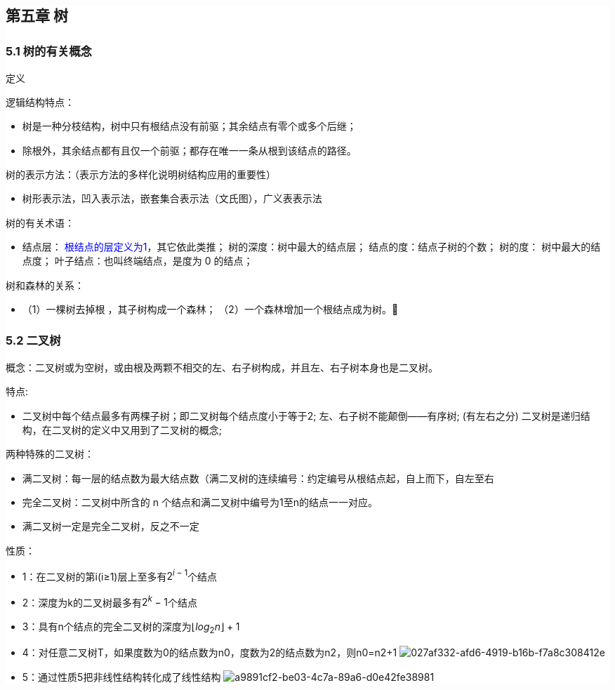 ## 第五章 树

### 5.1   树的有关概念

定义

逻辑结构特点：

- 树是一种分枝结构，树中只有根结点没有前驱；其余结点有零个或多个后继；

- 除根外，其余结点都有且仅一个前驱；都存在唯一一条从根到该结点的路径。

树的表示方法：（表示方法的多样化说明树结构应用的重要性）

- 树形表示法，凹入表示法，嵌套集合表示法（文氏图），广义表表示法

树的有关术语：

- 结点层：    <font color="blue">根结点的层定义为1</font>，其它依此类推；
  树的深度：树中最大的结点层；
  结点的度：结点子树的个数；
  树的度：    树中最大的结点度；
  叶子结点：也叫终端结点，是度为 0 的结点；

树和森林的关系：

- （1）一棵树去掉根  ，其子树构成一个森林；
  （2）一个森林增加一个根结点成为树。

### 5.2   二叉树

概念：二叉树或为空树，或由根及两颗不相交的左、右子树构成，并且左、右子树本身也是二叉树。

特点:

- 二叉树中每个结点最多有两棵子树；即二叉树每个结点度小于等于2;
  左、右子树不能颠倒——有序树; (有左右之分)
  二叉树是递归结构，在二叉树的定义中又用到了二叉树的概念;

两种特殊的二叉树：

* 满二叉树：每一层的结点数为最大结点数（满二叉树的连续编号：约定编号从根结点起，自上而下，自左至右

* 完全二叉树：二叉树中所含的 n 个结点和满二叉树中编号为1至n的结点一一对应。

* 满二叉树一定是完全二叉树，反之不一定

性质：

- 1：在二叉树的第i(i≥1)层上至多有$2^{i-1}$个结点

- 2：深度为k的二叉树最多有$2^k-1$个结点

- 3：具有n个结点的完全二叉树的深度为$\lfloor log_2n \rfloor +1$

- 4：对任意二叉树T，如果度数为0的结点数为n0，度数为2的结点数为n2，则n0=n2+1
  ![027af332-afd6-4919-b16b-f7a8c308412e](file:///D:/Users/asus/Pictures/Typedown/027af332-afd6-4919-b16b-f7a8c308412e.png)

- 5：通过性质5把非线性结构转化成了线性结构
  ![a9891cf2-be03-4c7a-89a6-d0e42fe38981](file:///D:/Users/asus/Pictures/Typedown/a9891cf2-be03-4c7a-89a6-d0e42fe38981.png)
